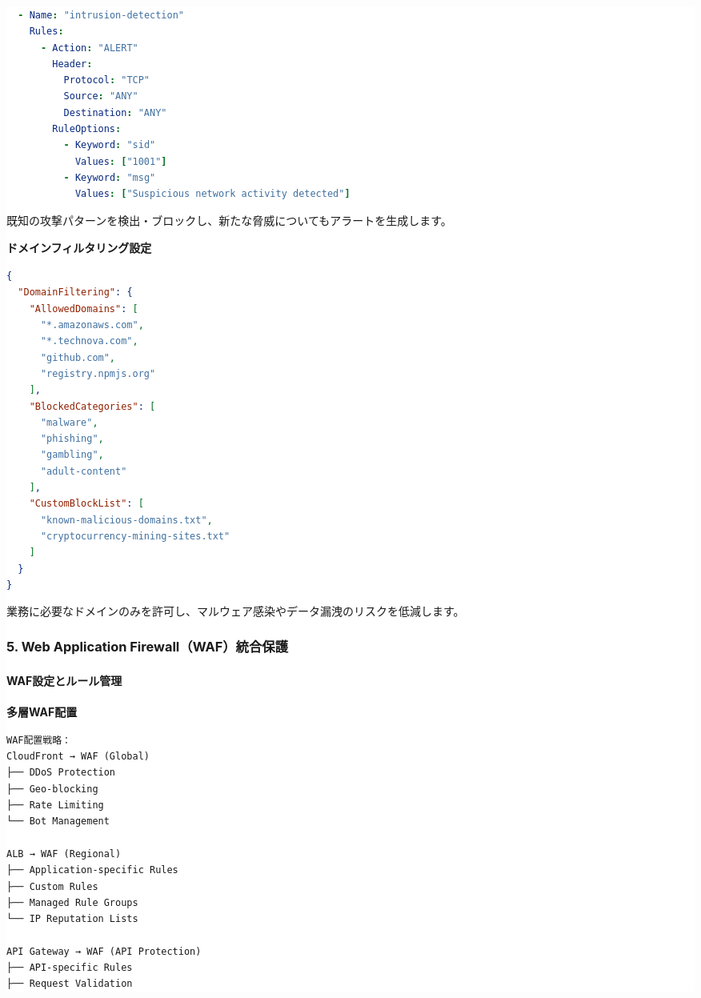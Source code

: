 ```yaml
  - Name: "intrusion-detection"
    Rules:
      - Action: "ALERT"
        Header:
          Protocol: "TCP"
          Source: "ANY"
          Destination: "ANY"
        RuleOptions:
          - Keyword: "sid"
            Values: ["1001"]
          - Keyword: "msg"
            Values: ["Suspicious network activity detected"]
```

既知の攻撃パターンを検出・ブロックし、新たな脅威についてもアラートを生成します。

**ドメインフィルタリング設定**

```json
{
  "DomainFiltering": {
    "AllowedDomains": [
      "*.amazonaws.com",
      "*.technova.com",
      "github.com",
      "registry.npmjs.org"
    ],
    "BlockedCategories": [
      "malware",
      "phishing",
      "gambling",
      "adult-content"
    ],
    "CustomBlockList": [
      "known-malicious-domains.txt",
      "cryptocurrency-mining-sites.txt"
    ]
  }
}
```

業務に必要なドメインのみを許可し、マルウェア感染やデータ漏洩のリスクを低減します。

### 5. Web Application Firewall（WAF）統合保護

#### WAF設定とルール管理

**多層WAF配置**

```
WAF配置戦略：
CloudFront → WAF (Global)
├── DDoS Protection
├── Geo-blocking
├── Rate Limiting
└── Bot Management

ALB → WAF (Regional)
├── Application-specific Rules
├── Custom Rules
├── Managed Rule Groups
└── IP Reputation Lists

API Gateway → WAF (API Protection)
├── API-specific Rules
├── Request Validation
```